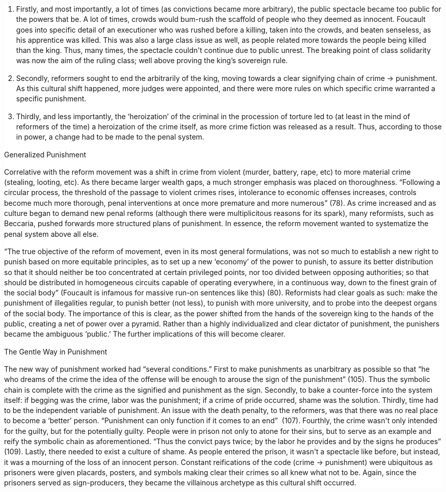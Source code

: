 1.  Firstly, and most importantly, a lot of times (as convictions became more arbitrary), the public spectacle became too public for the powers that be. A lot of times, crowds would bum-rush the scaffold of people who they deemed as innocent. Foucault goes into specific detail of an executioner who was rushed before a killing, taken into the crowds, and beaten senseless, as his apprentice was killed. This was also a large class issue as well, as people related more towards the people being killed than the king. Thus, many times, the spectacle couldn't continue due to public unrest. The breaking point of class solidarity was now the aim of the ruling class; well above proving the king’s sovereign rule.
    
2.  Secondly, reformers sought to end the arbitrarily of the king, moving towards a clear signifying chain of crime -> punishment. As this cultural shift happened, more judges were appointed, and there were more rules on which specific crime warranted a specific punishment. 
    
3.  Thirdly, and less importantly, the ‘heroization’ of the criminal in the procession of torture led to (at least in the mind of reformers of the time) a heroization of the crime itself, as more crime fiction was released as a result. Thus, according to those in power, a change had to be made to the penal system.
    

  

Generalized Punishment

Correlative with the reform movement was a shift in crime from violent (murder, battery, rape, etc) to more material crime (stealing, looting, etc). As there became larger wealth gaps, a much stronger emphasis was placed on thoroughness. “Following a circular process, the threshold of the passage to violent crimes rises, intolerance to economic offenses increases, controls become much more thorough, penal interventions at once more premature and more numerous” (78). As crime increased and as culture began to demand new penal reforms (although there were multiplicitous reasons for its spark), many reformists, such as Beccaria, pushed forwards more structured plans of punishment. In essence, the reform movement wanted to systematize the penal system above all else. 

“The true objective of the reform of movement, even in its most general formulations, was not so much to establish a new right to punish based on more equitable principles, as to set up a new ‘economy’ of the power to punish, to assure its better distribution so that it should neither be too concentrated at certain privileged points, nor too divided between opposing authorities; so that should be distributed in homogeneous circuits capable of operating everywhere, in a continuous way, down to the finest grain of the social body” (Foucault is infamous for massive run-on sentences like this) (80). Reformists had clear goals as such: make the punishment of illegalities regular, to punish better (not less), to punish with more university, and to probe into the deepest organs of the social body. The importance of this is clear, as the power shifted from the hands of the sovereign king to the hands of the public, creating a net of power over a pyramid. Rather than a highly individualized and clear dictator of punishment, the punishers became the ambiguous ‘public.’ The further implications of this will become clearer.

  
  

The Gentle Way in Punishment

The new way of punishment worked had “several conditions.” First to make punishments as unarbitrary as possible so that “he who dreams of the crime the idea of the offense will be enough to arouse the sign of the punishment” (105). Thus the symbolic chain is complete with the crime as the signified and punishment as the sign. Secondly, to bake a counter-force into the system itself: if begging was the crime, labor was the punishment; if a crime of pride occurred, shame was the solution. Thirdly, time had to be the independent variable of punishment. An issue with the death penalty, to the reformers, was that there was no real place to become a ‘better’ person. “Punishment can only function if it comes to an end”  (107). Fourthly, the crime wasn't only intended for the guilty, but for the potentially guilty. People were in prison not only to atone for their sins, but to serve as an example and reify the symbolic chain as aforementioned. “Thus the convict pays twice; by the labor he provides and by the signs he produces” (109). Lastly, there needed to exist a culture of shame. As people entered the prison, it wasn't a spectacle like before, but instead, it was a mourning of the loss of an innocent person. Constant reifications of the code (crime -> punishment) were ubiquitous as prisoners were given placards, posters, and symbols making clear their crimes so all knew what not to be. Again, since the prisoners served as sign-producers, they became the villainous archetype as this cultural shift occurred.
